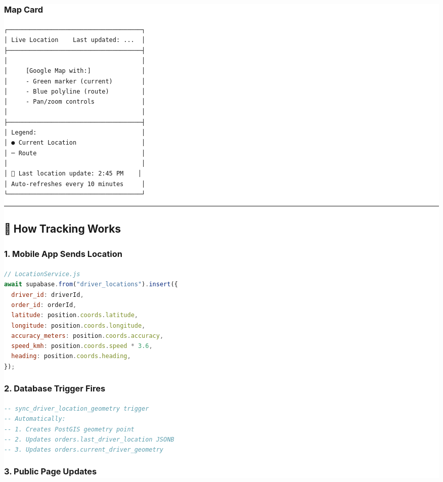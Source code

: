 
### Map Card

```
┌─────────────────────────────────────┐
│ Live Location    Last updated: ...  │
├─────────────────────────────────────┤
│                                     │
│     [Google Map with:]              │
│     - Green marker (current)        │
│     - Blue polyline (route)         │
│     - Pan/zoom controls             │
│                                     │
├─────────────────────────────────────┤
│ Legend:                             │
│ ● Current Location                  │
│ ─ Route                             │
│                                     │
│ 📍 Last location update: 2:45 PM    │
│ Auto-refreshes every 10 minutes     │
└─────────────────────────────────────┘
```

---

## 🔄 How Tracking Works

### 1. **Mobile App Sends Location**

```javascript
// LocationService.js
await supabase.from("driver_locations").insert({
  driver_id: driverId,
  order_id: orderId,
  latitude: position.coords.latitude,
  longitude: position.coords.longitude,
  accuracy_meters: position.coords.accuracy,
  speed_kmh: position.coords.speed * 3.6,
  heading: position.coords.heading,
});
```

### 2. **Database Trigger Fires**

```sql
-- sync_driver_location_geometry trigger
-- Automatically:
-- 1. Creates PostGIS geometry point
-- 2. Updates orders.last_driver_location JSONB
-- 3. Updates orders.current_driver_geometry
```

### 3. **Public Page Updates**
